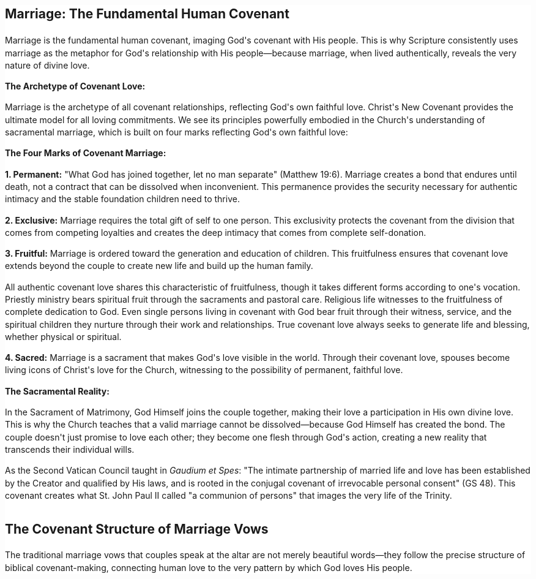 ## Marriage: The Fundamental Human Covenant

Marriage is the fundamental human covenant, imaging God's covenant with His people. This is why Scripture consistently uses marriage as the metaphor for God's relationship with His people—because marriage, when lived authentically, reveals the very nature of divine love.

**The Archetype of Covenant Love:**

Marriage is the archetype of all covenant relationships, reflecting God's own faithful love. Christ's New Covenant provides the ultimate model for all loving commitments. We see its principles powerfully embodied in the Church's understanding of sacramental marriage, which is built on four marks reflecting God's own faithful love:

**The Four Marks of Covenant Marriage:**

**1. Permanent:** "What God has joined together, let no man separate" (Matthew 19:6). Marriage creates a bond that endures until death, not a contract that can be dissolved when inconvenient. This permanence provides the security necessary for authentic intimacy and the stable foundation children need to thrive.

**2. Exclusive:** Marriage requires the total gift of self to one person. This exclusivity protects the covenant from the division that comes from competing loyalties and creates the deep intimacy that comes from complete self-donation.

**3. Fruitful:** Marriage is ordered toward the generation and education of children. This fruitfulness ensures that covenant love extends beyond the couple to create new life and build up the human family.

All authentic covenant love shares this characteristic of fruitfulness, though it takes different forms according to one's vocation. Priestly ministry bears spiritual fruit through the sacraments and pastoral care. Religious life witnesses to the fruitfulness of complete dedication to God. Even single persons living in covenant with God bear fruit through their witness, service, and the spiritual children they nurture through their work and relationships. True covenant love always seeks to generate life and blessing, whether physical or spiritual.

**4. Sacred:** Marriage is a sacrament that makes God's love visible in the world. Through their covenant love, spouses become living icons of Christ's love for the Church, witnessing to the possibility of permanent, faithful love.

**The Sacramental Reality:**

In the Sacrament of Matrimony, God Himself joins the couple together, making their love a participation in His own divine love. This is why the Church teaches that a valid marriage cannot be dissolved—because God Himself has created the bond. The couple doesn't just promise to love each other; they become one flesh through God's action, creating a new reality that transcends their individual wills.

As the Second Vatican Council taught in *Gaudium et Spes*: "The intimate partnership of married life and love has been established by the Creator and qualified by His laws, and is rooted in the conjugal covenant of irrevocable personal consent" (GS 48). This covenant creates what St. John Paul II called "a communion of persons" that images the very life of the Trinity.

## The Covenant Structure of Marriage Vows

The traditional marriage vows that couples speak at the altar are not merely beautiful words—they follow the precise structure of biblical covenant-making, connecting human love to the very pattern by which God loves His people.
